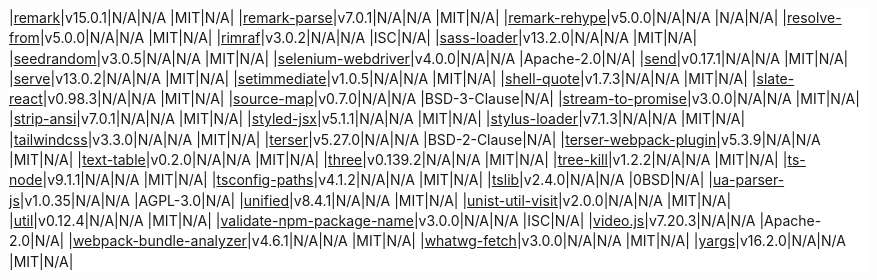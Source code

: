 |[remark](https://www.npmjs.com/remark)|v15.0.1|N/A|N/A |MIT|N/A|
|[remark-parse](https://www.npmjs.com/remark-parse)|v7.0.1|N/A|N/A |MIT|N/A|
|[remark-rehype](https://www.npmjs.com/remark-rehype)|v5.0.0|N/A|N/A |N/A|N/A|
|[resolve-from](https://www.npmjs.com/resolve-from)|v5.0.0|N/A|N/A |MIT|N/A|
|[rimraf](https://www.npmjs.com/rimraf)|v3.0.2|N/A|N/A |ISC|N/A|
|[sass-loader](https://www.npmjs.com/sass-loader)|v13.2.0|N/A|N/A |MIT|N/A|
|[seedrandom](https://www.npmjs.com/seedrandom)|v3.0.5|N/A|N/A |MIT|N/A|
|[selenium-webdriver](https://www.npmjs.com/selenium-webdriver)|v4.0.0|N/A|N/A |Apache-2.0|N/A|
|[send](https://www.npmjs.com/send)|v0.17.1|N/A|N/A |MIT|N/A|
|[serve](https://www.npmjs.com/serve)|v13.0.2|N/A|N/A |MIT|N/A|
|[setimmediate](https://www.npmjs.com/setimmediate)|v1.0.5|N/A|N/A |MIT|N/A|
|[shell-quote](https://www.npmjs.com/shell-quote)|v1.7.3|N/A|N/A |MIT|N/A|
|[slate-react](https://www.npmjs.com/slate-react)|v0.98.3|N/A|N/A |MIT|N/A|
|[source-map](https://www.npmjs.com/source-map)|v0.7.0|N/A|N/A |BSD-3-Clause|N/A|
|[stream-to-promise](https://www.npmjs.com/stream-to-promise)|v3.0.0|N/A|N/A |MIT|N/A|
|[strip-ansi](https://www.npmjs.com/strip-ansi)|v7.0.1|N/A|N/A |MIT|N/A|
|[styled-jsx](https://www.npmjs.com/styled-jsx)|v5.1.1|N/A|N/A |MIT|N/A|
|[stylus-loader](https://www.npmjs.com/stylus-loader)|v7.1.3|N/A|N/A |MIT|N/A|
|[tailwindcss](https://www.npmjs.com/tailwindcss)|v3.3.0|N/A|N/A |MIT|N/A|
|[terser](https://www.npmjs.com/terser)|v5.27.0|N/A|N/A |BSD-2-Clause|N/A|
|[terser-webpack-plugin](https://www.npmjs.com/terser-webpack-plugin)|v5.3.9|N/A|N/A |MIT|N/A|
|[text-table](https://www.npmjs.com/text-table)|v0.2.0|N/A|N/A |MIT|N/A|
|[three](https://www.npmjs.com/three)|v0.139.2|N/A|N/A |MIT|N/A|
|[tree-kill](https://www.npmjs.com/tree-kill)|v1.2.2|N/A|N/A |MIT|N/A|
|[ts-node](https://www.npmjs.com/ts-node)|v9.1.1|N/A|N/A |MIT|N/A|
|[tsconfig-paths](https://www.npmjs.com/tsconfig-paths)|v4.1.2|N/A|N/A |MIT|N/A|
|[tslib](https://www.npmjs.com/tslib)|v2.4.0|N/A|N/A |0BSD|N/A|
|[ua-parser-js](https://www.npmjs.com/ua-parser-js)|v1.0.35|N/A|N/A |AGPL-3.0|N/A|
|[unified](https://www.npmjs.com/unified)|v8.4.1|N/A|N/A |MIT|N/A|
|[unist-util-visit](https://www.npmjs.com/unist-util-visit)|v2.0.0|N/A|N/A |MIT|N/A|
|[util](https://www.npmjs.com/util)|v0.12.4|N/A|N/A |MIT|N/A|
|[validate-npm-package-name](https://www.npmjs.com/validate-npm-package-name)|v3.0.0|N/A|N/A |ISC|N/A|
|[video.js](https://www.npmjs.com/video.js)|v7.20.3|N/A|N/A |Apache-2.0|N/A|
|[webpack-bundle-analyzer](https://www.npmjs.com/webpack-bundle-analyzer)|v4.6.1|N/A|N/A |MIT|N/A|
|[whatwg-fetch](https://www.npmjs.com/whatwg-fetch)|v3.0.0|N/A|N/A |MIT|N/A|
|[yargs](https://www.npmjs.com/yargs)|v16.2.0|N/A|N/A |MIT|N/A|
